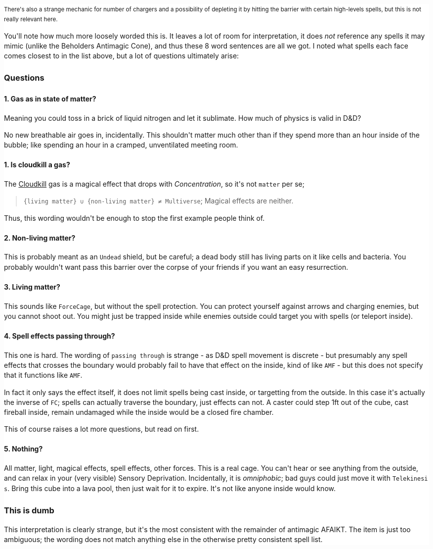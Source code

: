 <small>There's also a strange mechanic for number of chargers and a possibility of depleting it by hitting the barrier with certain high-levels spells, but this is not really relevant here.</small>

You'll note how much more loosely worded this is. It leaves a lot of room for interpretation, it does _not_ reference any spells it may mimic (unlike the Beholders Antimagic Cone), and thus these 8 word sentences are all we got. I noted what spells each face comes closest to in the list above, but a lot of questions ultimately arise:

### Questions
#### 1. Gas as in state of matter?
Meaning you could toss in a brick of liquid nitrogen and let it sublimate. How much of physics is valid in D&D?

No new breathable air goes in, incidentally. This shouldn't matter much other than if they spend more than an hour inside of the bubble; like spending an hour in a cramped, unventilated meeting room.

#### 1. Is cloudkill a gas?
The [Cloudkill](https://roll20.net/compendium/dnd5e/Cloudkill) gas is a magical effect that drops with _Concentration_, so it's not `matter` per se;

> `{living matter} ∪ {non-living matter} ≠ Multiverse`;
> Magical effects are neither.

Thus, this wording wouldn't be enough to stop the first example people think of.

#### 2. Non-living matter?
This is probably meant as an `Undead` shield, but be careful; a dead body still has living parts on it like cells and bacteria. You probably wouldn't want pass this barrier over the corpse of your friends if you want an easy resurrection.

#### 3. Living matter?
This sounds like `ForceCage`, but without the spell protection. You can protect yourself against arrows and charging enemies, but you cannot shoot out. You might just be trapped inside while enemies outside could target you with spells (or teleport inside).

#### 4. Spell effects passing through?
This one is hard. The wording of `passing through` is strange - as D&D spell movement is discrete - but presumably any spell effects that crosses the boundary would probably fail to have that effect on the inside, kind of like `AMF` - but this does not specify that it functions like `AMF`.

In fact it only says the effect itself, it does not limit spells being cast inside, or targetting from the outside. In this case it's actually the inverse of `FC`; spells can actually traverse the boundary, just effects can not. A caster could step 1ft out of the cube, cast fireball inside, remain undamaged while the inside would be a closed fire chamber.

This of course raises a lot more questions, but read on first.
#### 5. Nothing?
All matter, light, magical effects, spell effects, other forces. This is a real cage. You can't hear or see anything from the outside, and can relax in your (very visible) Sensory Deprivation. Incidentally, it is _omniphobic_; bad guys could just move it with `Telekinesis`. Bring this cube into a lava pool, then just wait for it to expire. It's not like anyone inside would know.

### This is dumb
This interpretation is clearly strange, but it's the most consistent with the remainder of antimagic AFAIKT. The item is just too ambiguous; the wording does not match anything else in the otherwise pretty consistent spell list.
